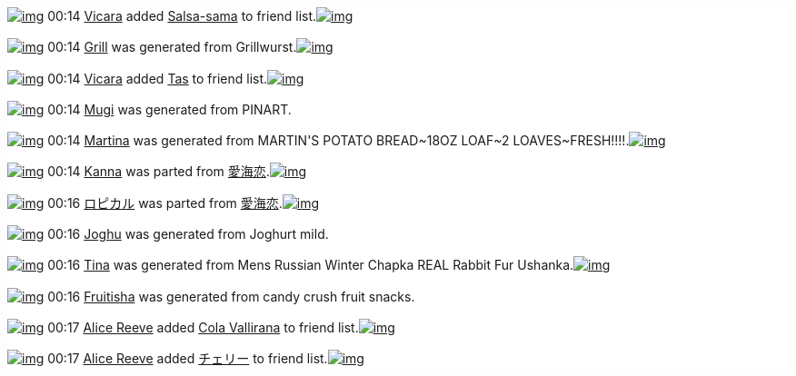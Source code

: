 [![img](http://img19.imageshack.us/img19/196/zz2l.jpg)](http://www.barcodekanojo.com/user/323028/Vicara) 00:14 [Vicara](http://www.barcodekanojo.com/user/323028/Vicara) added [Salsa-sama](http://www.barcodekanojo.com/kanojo/2441459/Salsa-sama) to friend list.[![img](http://img36.imageshack.us/img36/118/einr.png)](http://www.barcodekanojo.com/kanojo/2441459/Salsa-sama) 

[![img](http://img835.imageshack.us/img835/2378/qmkg.png)](http://www.barcodekanojo.com/kanojo/2727404/Grill) 00:14 [Grill](http://www.barcodekanojo.com/kanojo/2727404/Grill) was generated from Grillwurst.[![img](http://img716.imageshack.us/img716/8688/c5z6.jpg)](http://www.barcodekanojo.com/product_images/barcode/5262456/1388934803/Grillwurst.jpg) 

[![img](http://img19.imageshack.us/img19/196/zz2l.jpg)](http://www.barcodekanojo.com/user/323028/Vicara) 00:14 [Vicara](http://www.barcodekanojo.com/user/323028/Vicara) added [Tas](http://www.barcodekanojo.com/kanojo/1850988/Tas) to friend list.[![img](http://img541.imageshack.us/img541/1271/cqgg.png)](http://www.barcodekanojo.com/kanojo/1850988/Tas) 

[![img](http://img547.imageshack.us/img547/5936/8xui.png)](http://www.barcodekanojo.com/kanojo/2727405/Mugi) 00:14 [Mugi](http://www.barcodekanojo.com/kanojo/2727405/Mugi) was generated from PINART.

[![img](http://img854.imageshack.us/img854/7715/306t.png)](http://www.barcodekanojo.com/kanojo/2727406/Martina) 00:14 [Martina](http://www.barcodekanojo.com/kanojo/2727406/Martina) was generated from MARTIN'S POTATO BREAD~18OZ LOAF~2 LOAVES~FRESH!!!!.[![img](http://img138.imageshack.us/img138/3879/un9g.jpg)](http://www.barcodekanojo.com/product_images/barcode/3532795/1326417682/Potato%20bread.jpg) 

[![img](http://img43.imageshack.us/img43/1363/7139.png)](http://www.barcodekanojo.com/kanojo/2518062/Kanna) 00:14 [Kanna](http://www.barcodekanojo.com/kanojo/2518062/Kanna) was parted from [愛海恋](http://www.barcodekanojo.com/kanojo/2518062/Kanna).[![img](http://img819.imageshack.us/img819/4559/pkkf.jpg)](http://www.barcodekanojo.com/user/400871/%E6%84%9B%E6%B5%B7%E6%81%8B) 

[![img](http://img843.imageshack.us/img843/4618/h2pc.png)](http://www.barcodekanojo.com/kanojo/6856/%E3%83%AD%E3%83%94%E3%82%AB%E3%83%AB) 00:16 [ロピカル](http://www.barcodekanojo.com/kanojo/6856/%E3%83%AD%E3%83%94%E3%82%AB%E3%83%AB) was parted from [愛海恋](http://www.barcodekanojo.com/kanojo/6856/%E3%83%AD%E3%83%94%E3%82%AB%E3%83%AB).[![img](http://img819.imageshack.us/img819/4559/pkkf.jpg)](http://www.barcodekanojo.com/user/400871/%E6%84%9B%E6%B5%B7%E6%81%8B) 

[![img](http://img5.imageshack.us/img5/7092/lqd0.png)](http://www.barcodekanojo.com/kanojo/2727407/Joghu) 00:16 [Joghu](http://www.barcodekanojo.com/kanojo/2727407/Joghu) was generated from Joghurt mild.

[![img](http://img6.imageshack.us/img6/7408/fssw.png)](http://www.barcodekanojo.com/kanojo/2727408/Tina) 00:16 [Tina](http://www.barcodekanojo.com/kanojo/2727408/Tina) was generated from Mens Russian Winter Chapka REAL Rabbit Fur Ushanka.[![img](http://img855.imageshack.us/img855/5221/ud00.jpg)](http://www.barcodekanojo.com/product_images/barcode/5262461/1388934933/50x50xMens,P20Russian,P20Winter,P20Chapka,P20REAL,P20Rabbit,P20Fur,P20Ushanka.jpg,qw=88,ah=88.pagespeed.ic.V68ClDWQrf.jpg) 

[![img](http://img849.imageshack.us/img849/6118/gw4q.png)](http://www.barcodekanojo.com/kanojo/2727409/Fruitisha) 00:16 [Fruitisha](http://www.barcodekanojo.com/kanojo/2727409/Fruitisha) was generated from candy crush fruit snacks.

[![img](http://img545.imageshack.us/img545/1217/a9b1.jpg)](http://www.barcodekanojo.com/user/397892/Alice%20Reeve) 00:17 [Alice Reeve](http://www.barcodekanojo.com/user/397892/Alice%20Reeve) added [Cola Vallirana](http://www.barcodekanojo.com/kanojo/2592526/Cola%20Vallirana) to friend list.[![img](http://img208.imageshack.us/img208/3438/21yd.png)](http://www.barcodekanojo.com/kanojo/2592526/Cola%20Vallirana) 

[![img](http://img545.imageshack.us/img545/1217/a9b1.jpg)](http://www.barcodekanojo.com/user/397892/Alice%20Reeve) 00:17 [Alice Reeve](http://www.barcodekanojo.com/user/397892/Alice%20Reeve) added [チェリー](http://www.barcodekanojo.com/kanojo/1212896/%E3%83%81%E3%82%A7%E3%83%AA%E3%83%BC) to friend list.[![img](http://img845.imageshack.us/img845/1174/a5q5.png)](http://www.barcodekanojo.com/kanojo/1212896/%E3%83%81%E3%82%A7%E3%83%AA%E3%83%BC) 
